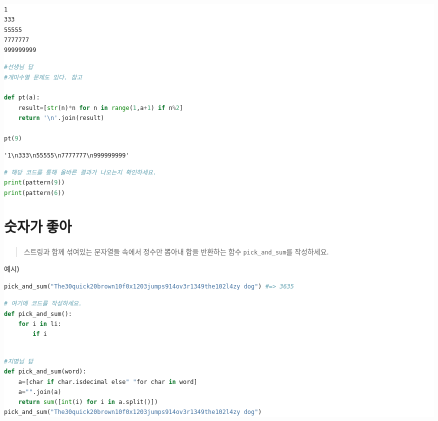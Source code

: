     1
    333
    55555
    7777777
    999999999
    


```python
#선생님 답 
#개미수열 문제도 있다. 참고 

def pt(a):
    result=[str(n)*n for n in range(1,a+1) if n%2]
    return '\n'.join(result)

pt(9)

```




    '1\n333\n55555\n7777777\n999999999'




```python
# 해당 코드를 통해 올바른 결과가 나오는지 확인하세요.
print(pattern(9))
print(pattern(6))
```

# 숫자가 좋아

> 스트링과 함께 섞여있는 문자열들 속에서 정수만 뽑아내 합을 반환하는 함수 `pick_and_sum`를 작성하세요.

예시)
```python
pick_and_sum("The30quick20brown10f0x1203jumps914ov3r1349the102l4zy dog") #=> 3635
```


```python
# 여기에 코드를 작성하세요.
def pick_and_sum():
    for i in li:
        if i 
    
```


```python
#지명님 답 
def pick_and_sum(word):
    a=[char if char.isdecimal else" "for char in word]
    a="".join(a)
    return sum([int(i) for i in a.split()])
pick_and_sum("The30quick20brown10f0x1203jumps914ov3r1349the102l4zy dog")
```
